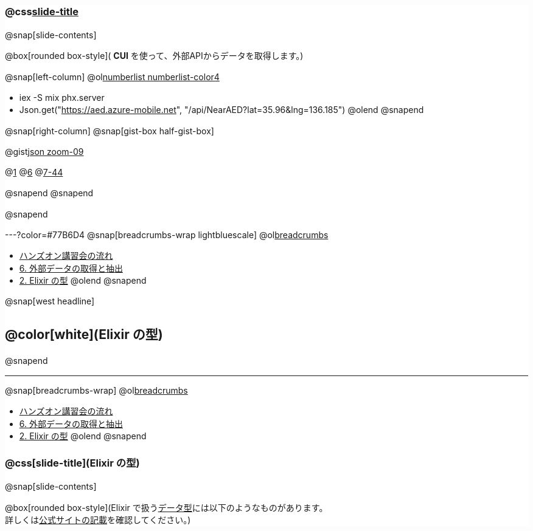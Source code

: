### @css[slide-title](外部データの取得)

@snap[slide-contents]

@box[rounded box-style]( **CUI** を使って、外部APIからデータを取得します。)

@snap[left-column]
@ol[numberlist numberlist-color4](true)
- iex -S mix phx.server
- Json.get("https://aed.azure-mobile.net", "/api/NearAED?lat=35.96&lng=136.185")
@olend
@snapend

@snap[right-column]
@snap[gist-box half-gist-box]

@gist[json zoom-09](https://gist.github.com/yuki-thewaggle/d1cf3c8d2d4bcc2b61853f68559d56c9)

@[1](サーバーを起動します。)
@[6](外部APIからデータを取得します。)
@[7-44](このようなデータが取得できます。)

@snapend
@snapend

@snapend

---?color=#77B6D4
@snap[breadcrumbs-wrap lightbluescale]
@ol[breadcrumbs](false)
- [ハンズオン講習会の流れ](#/2)
- [6. 外部データの取得と抽出](#/)
- [2. Elixir の型](#/)
@olend
@snapend

@snap[west headline]
## @color[white](Elixir の型)
@snapend

---
@snap[breadcrumbs-wrap]
@ol[breadcrumbs](false)
- [ハンズオン講習会の流れ](#/2)
- [6. 外部データの取得と抽出](#/)
- [2. Elixir の型](#/)
@olend
@snapend

### @css[slide-title](Elixir の型)

@snap[slide-contents]

@box[rounded box-style](Elixir で扱う<u>[データ型](https://ja.m.wikipedia.org/wiki/データ型)</u>には以下のようなものがあります。<br>詳しくは<u>[公式サイトの記載](https://elixir-lang.org/getting-started/basic-types.html)</u>を確認してください。)
